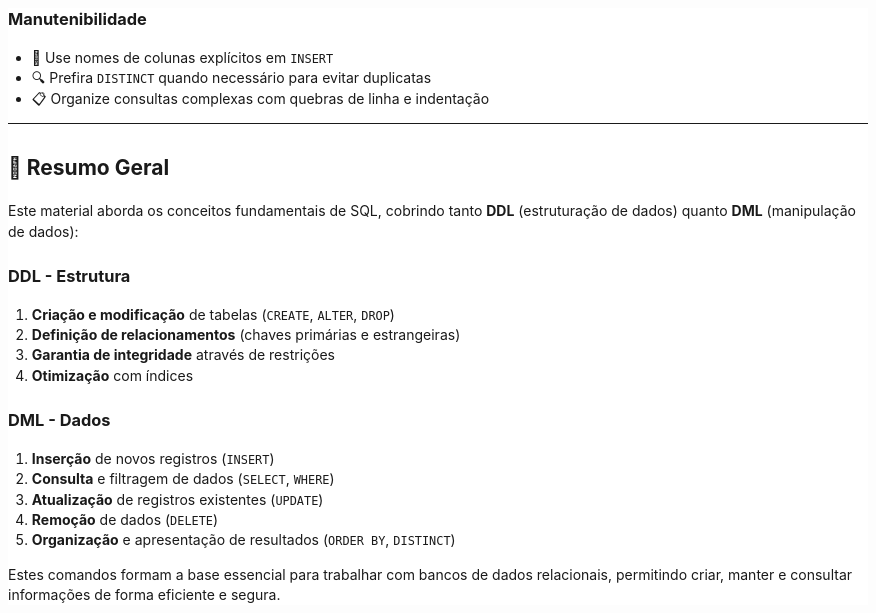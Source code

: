 ### Manutenibilidade
- 📝 Use nomes de colunas explícitos em `INSERT`
- 🔍 Prefira `DISTINCT` quando necessário para evitar duplicatas
- 📋 Organize consultas complexas com quebras de linha e indentação

---

## 🎯 Resumo Geral

Este material aborda os conceitos fundamentais de SQL, cobrindo tanto **DDL** (estruturação de dados) quanto **DML** (manipulação de dados):

### DDL - Estrutura
1. **Criação e modificação** de tabelas (`CREATE`, `ALTER`, `DROP`)
2. **Definição de relacionamentos** (chaves primárias e estrangeiras)
3. **Garantia de integridade** através de restrições
4. **Otimização** com índices

### DML - Dados
1. **Inserção** de novos registros (`INSERT`)
2. **Consulta** e filtragem de dados (`SELECT`, `WHERE`)
3. **Atualização** de registros existentes (`UPDATE`)
4. **Remoção** de dados (`DELETE`)
5. **Organização** e apresentação de resultados (`ORDER BY`, `DISTINCT`)

Estes comandos formam a base essencial para trabalhar com bancos de dados relacionais, permitindo criar, manter e consultar informações de forma eficiente e segura.